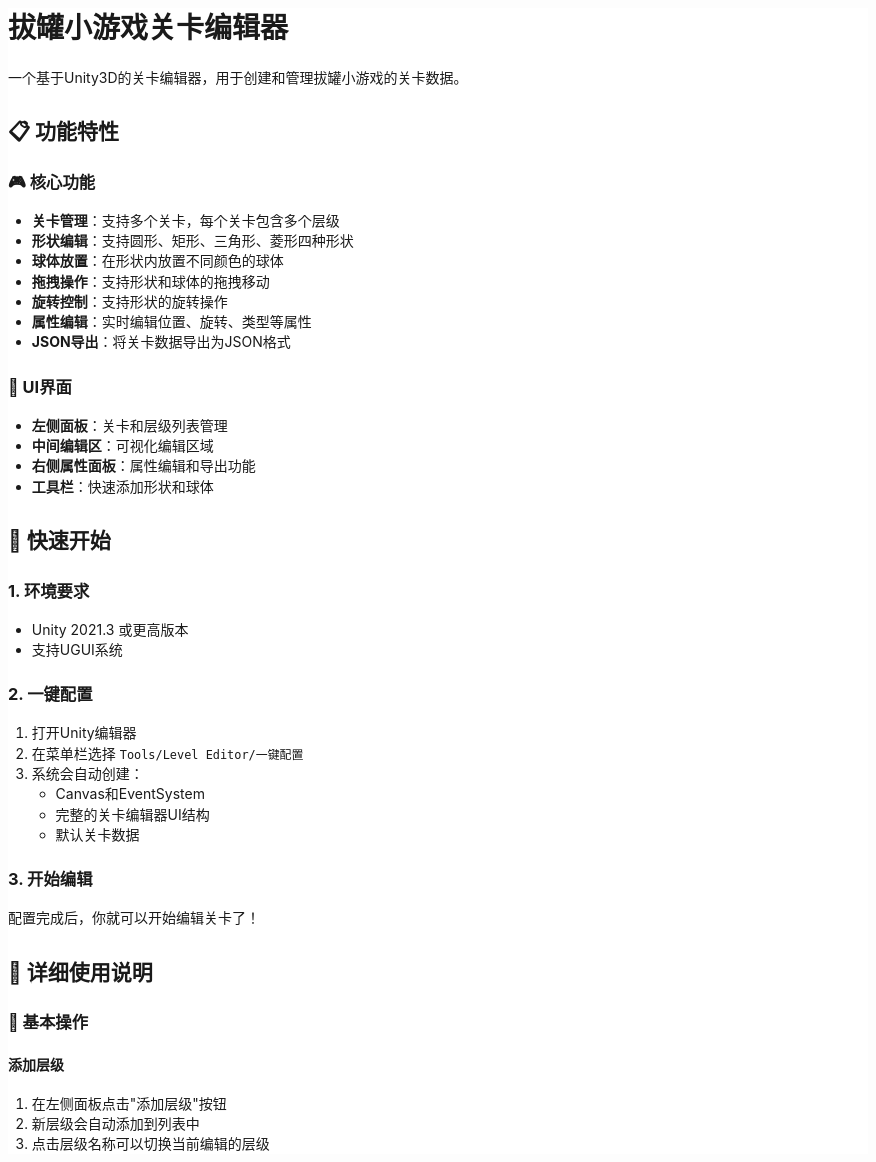 # 拔罐小游戏关卡编辑器

一个基于Unity3D的关卡编辑器，用于创建和管理拔罐小游戏的关卡数据。

## 📋 功能特性

### 🎮 核心功能
- **关卡管理**：支持多个关卡，每个关卡包含多个层级
- **形状编辑**：支持圆形、矩形、三角形、菱形四种形状
- **球体放置**：在形状内放置不同颜色的球体
- **拖拽操作**：支持形状和球体的拖拽移动
- **旋转控制**：支持形状的旋转操作
- **属性编辑**：实时编辑位置、旋转、类型等属性
- **JSON导出**：将关卡数据导出为JSON格式

### 🎨 UI界面
- **左侧面板**：关卡和层级列表管理
- **中间编辑区**：可视化编辑区域
- **右侧属性面板**：属性编辑和导出功能
- **工具栏**：快速添加形状和球体

## 🚀 快速开始

### 1. 环境要求
- Unity 2021.3 或更高版本
- 支持UGUI系统

### 2. 一键配置
1. 打开Unity编辑器
2. 在菜单栏选择 `Tools/Level Editor/一键配置`
3. 系统会自动创建：
   - Canvas和EventSystem
   - 完整的关卡编辑器UI结构
   - 默认关卡数据

### 3. 开始编辑
配置完成后，你就可以开始编辑关卡了！

## 📖 详细使用说明

### 🎯 基本操作

#### 添加层级
1. 在左侧面板点击"添加层级"按钮
2. 新层级会自动添加到列表中
3. 点击层级名称可以切换当前编辑的层级
